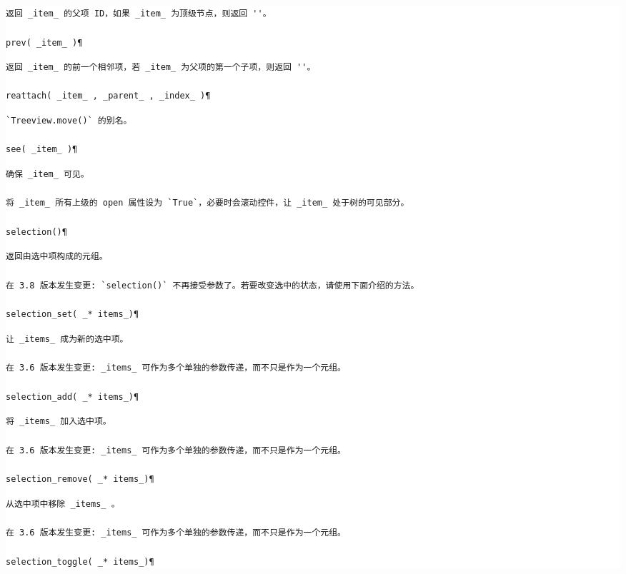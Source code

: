 
~~~
返回 _item_ 的父项 ID，如果 _item_ 为顶级节点，则返回 ''。

prev( _item_ )¶
~~~
    

~~~
返回 _item_ 的前一个相邻项，若 _item_ 为父项的第一个子项，则返回 ''。

reattach( _item_ , _parent_ , _index_ )¶
~~~
    

~~~
`Treeview.move()` 的别名。

see( _item_ )¶
~~~
    

~~~
确保 _item_ 可见。

将 _item_ 所有上级的 open 属性设为 `True`，必要时会滚动控件，让 _item_ 处于树的可见部分。

selection()¶
~~~
    

~~~
返回由选中项构成的元组。

在 3.8 版本发生变更: `selection()` 不再接受参数了。若要改变选中的状态，请使用下面介绍的方法。

selection_set( _* items_)¶
~~~
    

~~~
让 _items_ 成为新的选中项。

在 3.6 版本发生变更: _items_ 可作为多个单独的参数传递，而不只是作为一个元组。

selection_add( _* items_)¶
~~~
    

~~~
将 _items_ 加入选中项。

在 3.6 版本发生变更: _items_ 可作为多个单独的参数传递，而不只是作为一个元组。

selection_remove( _* items_)¶
~~~
    

~~~
从选中项中移除 _items_ 。

在 3.6 版本发生变更: _items_ 可作为多个单独的参数传递，而不只是作为一个元组。

selection_toggle( _* items_)¶
~~~
    